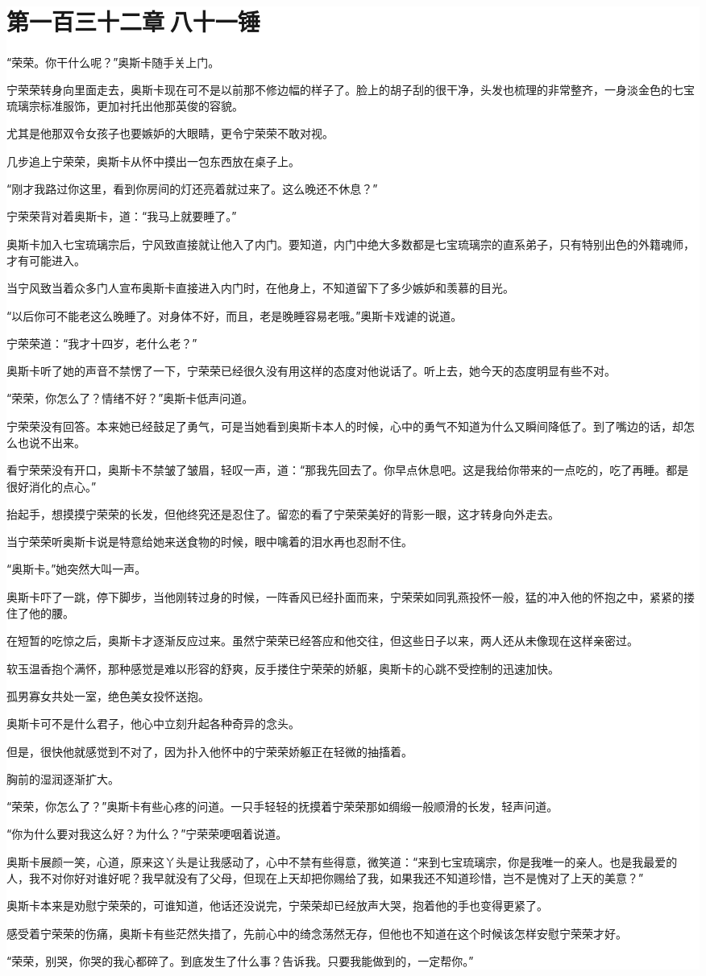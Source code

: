 # 第一百三十二章 八十一锤

“荣荣。你干什么呢？”奥斯卡随手关上门。

宁荣荣转身向里面走去，奥斯卡现在可不是以前那不修边幅的样子了。脸上的胡子刮的很干净，头发也梳理的非常整齐，一身淡金色的七宝琉璃宗标准服饰，更加衬托出他那英俊的容貌。

尤其是他那双令女孩子也要嫉妒的大眼睛，更令宁荣荣不敢对视。

几步追上宁荣荣，奥斯卡从怀中摸出一包东西放在桌子上。

“刚才我路过你这里，看到你房间的灯还亮着就过来了。这么晚还不休息？”

宁荣荣背对着奥斯卡，道：“我马上就要睡了。”

奥斯卡加入七宝琉璃宗后，宁风致直接就让他入了内门。要知道，内门中绝大多数都是七宝琉璃宗的直系弟子，只有特别出色的外籍魂师，才有可能进入。

当宁风致当着众多门人宣布奥斯卡直接进入内门时，在他身上，不知道留下了多少嫉妒和羡慕的目光。

“以后你可不能老这么晚睡了。对身体不好，而且，老是晚睡容易老哦。”奥斯卡戏谑的说道。

宁荣荣道：“我才十四岁，老什么老？”

奥斯卡听了她的声音不禁愣了一下，宁荣荣已经很久没有用这样的态度对他说话了。听上去，她今天的态度明显有些不对。

“荣荣，你怎么了？情绪不好？”奥斯卡低声问道。

宁荣荣没有回答。本来她已经鼓足了勇气，可是当她看到奥斯卡本人的时候，心中的勇气不知道为什么又瞬间降低了。到了嘴边的话，却怎么也说不出来。

看宁荣荣没有开口，奥斯卡不禁皱了皱眉，轻叹一声，道：“那我先回去了。你早点休息吧。这是我给你带来的一点吃的，吃了再睡。都是很好消化的点心。”

抬起手，想摸摸宁荣荣的长发，但他终究还是忍住了。留恋的看了宁荣荣美好的背影一眼，这才转身向外走去。

当宁荣荣听奥斯卡说是特意给她来送食物的时候，眼中噙着的泪水再也忍耐不住。

“奥斯卡。”她突然大叫一声。

奥斯卡吓了一跳，停下脚步，当他刚转过身的时候，一阵香风已经扑面而来，宁荣荣如同乳燕投怀一般，猛的冲入他的怀抱之中，紧紧的搂住了他的腰。

在短暂的吃惊之后，奥斯卡才逐渐反应过来。虽然宁荣荣已经答应和他交往，但这些日子以来，两人还从未像现在这样亲密过。

软玉温香抱个满怀，那种感觉是难以形容的舒爽，反手搂住宁荣荣的娇躯，奥斯卡的心跳不受控制的迅速加快。

孤男寡女共处一室，绝色美女投怀送抱。

奥斯卡可不是什么君子，他心中立刻升起各种奇异的念头。

但是，很快他就感觉到不对了，因为扑入他怀中的宁荣荣娇躯正在轻微的抽搐着。

胸前的湿润逐渐扩大。

“荣荣，你怎么了？”奥斯卡有些心疼的问道。一只手轻轻的抚摸着宁荣荣那如绸缎一般顺滑的长发，轻声问道。

“你为什么要对我这么好？为什么？”宁荣荣哽咽着说道。

奥斯卡展颜一笑，心道，原来这丫头是让我感动了，心中不禁有些得意，微笑道：“来到七宝琉璃宗，你是我唯一的亲人。也是我最爱的人，我不对你好对谁好呢？我早就没有了父母，但现在上天却把你赐给了我，如果我还不知道珍惜，岂不是愧对了上天的美意？”

奥斯卡本来是劝慰宁荣荣的，可谁知道，他话还没说完，宁荣荣却已经放声大哭，抱着他的手也变得更紧了。

感受着宁荣荣的伤痛，奥斯卡有些茫然失措了，先前心中的绮念荡然无存，但他也不知道在这个时候该怎样安慰宁荣荣才好。

“荣荣，别哭，你哭的我心都碎了。到底发生了什么事？告诉我。只要我能做到的，一定帮你。”
